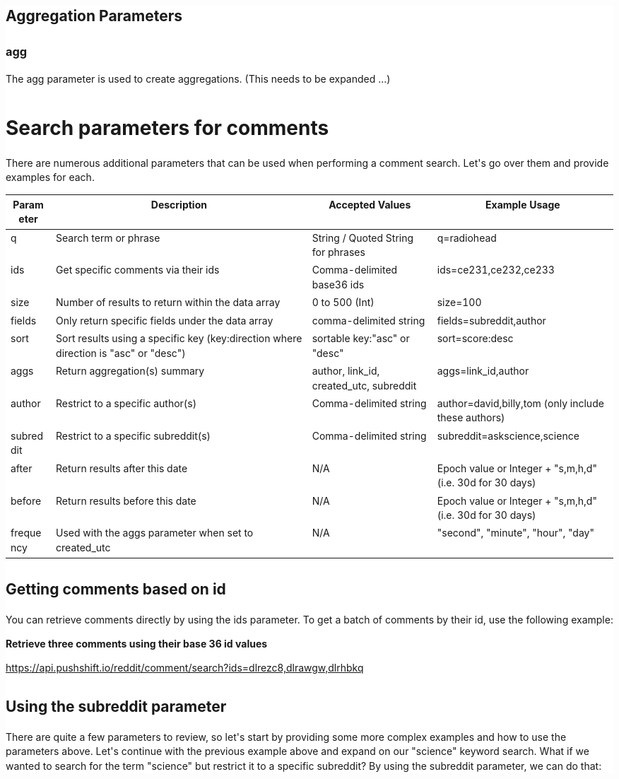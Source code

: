 
## Aggregation Parameters

### agg

The agg parameter is used to create aggregations.  (This needs to be expanded ...)





# Search parameters for comments

There are numerous additional parameters that can be used when performing a comment search.  Let's go over them and provide examples for each.

| Parameter | Description | Accepted Values | Example Usage |
| ------ | ------ | ------ | ------ |
| q | Search term or phrase | String / Quoted String for phrases | q=radiohead
| ids | Get specific comments via their ids | Comma-delimited base36 ids | ids=ce231,ce232,ce233
| size | Number of results to return within the data array | 0 to 500 (Int) | size=100
| fields | Only return specific fields under the data array | comma-delimited string | fields=subreddit,author
| sort | Sort results using a specific key (key:direction where direction is "asc" or "desc")  | sortable key:"asc" or "desc" | sort=score:desc
| aggs | Return aggregation(s) summary | author, link_id, created_utc, subreddit | aggs=link_id,author
| author | Restrict to a specific author(s) | Comma-delimited string | author=david,billy,tom (only include these authors)
| subreddit | Restrict to a specific subreddit(s) | Comma-delimited string | subreddit=askscience,science
| after | Return results after this date | N/A | Epoch value or Integer + "s,m,h,d" (i.e. 30d for 30 days)
| before | Return results before this date | N/A | Epoch value or Integer + "s,m,h,d" (i.e. 30d for 30 days)
| frequency | Used with the aggs parameter when set to created_utc | N/A | "second", "minute", "hour", "day"

## Getting comments based on id

You can retrieve comments directly by using the ids parameter.  To get a batch of comments by their id, use the following example:

**Retrieve three comments using their base 36 id values**

https://api.pushshift.io/reddit/comment/search?ids=dlrezc8,dlrawgw,dlrhbkq


## Using the subreddit parameter

There are quite a few parameters to review, so let's start by providing some more complex examples and how to use the parameters above.  Let's continue with the previous example above and expand on our "science" keyword search.  What if we wanted to search for the term "science" but restrict it to a specific subreddit?  By using the subreddit parameter, we can do that:
